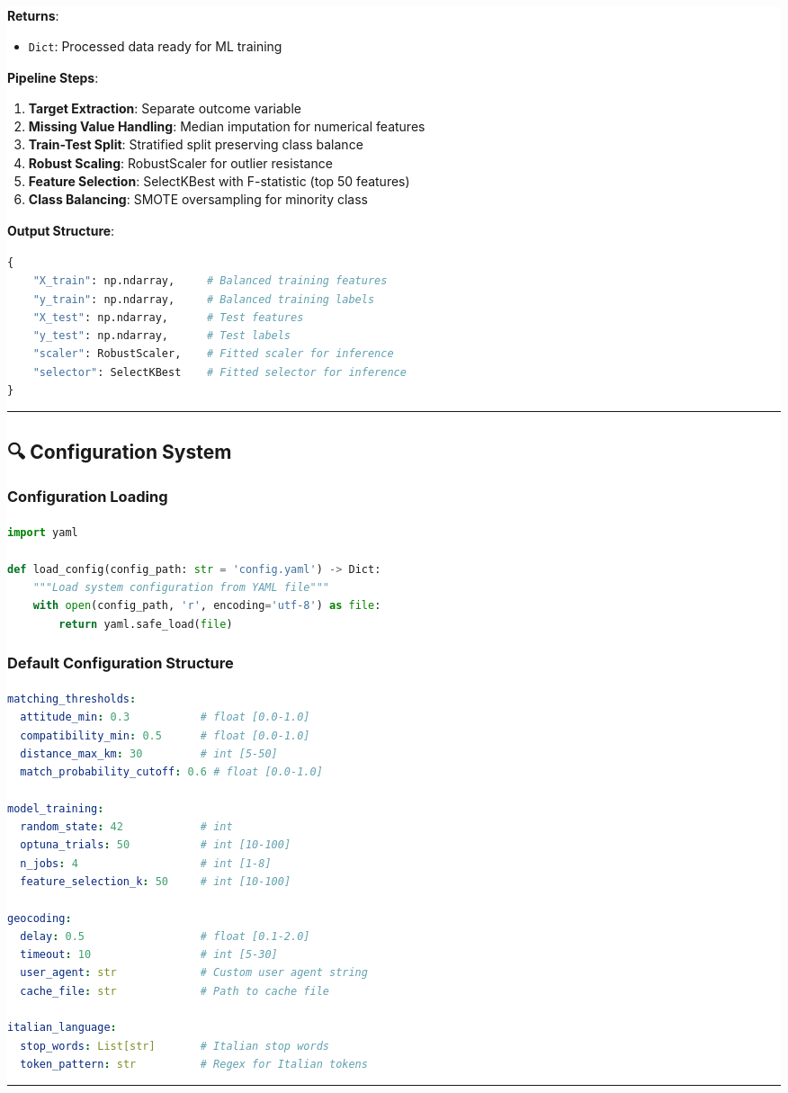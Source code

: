 **Returns**:
- `Dict`: Processed data ready for ML training

**Pipeline Steps**:
1. **Target Extraction**: Separate outcome variable
2. **Missing Value Handling**: Median imputation for numerical features
3. **Train-Test Split**: Stratified split preserving class balance
4. **Robust Scaling**: RobustScaler for outlier resistance
5. **Feature Selection**: SelectKBest with F-statistic (top 50 features)
6. **Class Balancing**: SMOTE oversampling for minority class

**Output Structure**:
```python
{
    "X_train": np.ndarray,     # Balanced training features
    "y_train": np.ndarray,     # Balanced training labels  
    "X_test": np.ndarray,      # Test features
    "y_test": np.ndarray,      # Test labels
    "scaler": RobustScaler,    # Fitted scaler for inference
    "selector": SelectKBest    # Fitted selector for inference
}
```

---

## 🔍 Configuration System

### Configuration Loading
```python
import yaml

def load_config(config_path: str = 'config.yaml') -> Dict:
    """Load system configuration from YAML file"""
    with open(config_path, 'r', encoding='utf-8') as file:
        return yaml.safe_load(file)
```

### Default Configuration Structure
```yaml
matching_thresholds:
  attitude_min: 0.3           # float [0.0-1.0]
  compatibility_min: 0.5      # float [0.0-1.0]  
  distance_max_km: 30         # int [5-50]
  match_probability_cutoff: 0.6 # float [0.0-1.0]

model_training:
  random_state: 42            # int
  optuna_trials: 50           # int [10-100]
  n_jobs: 4                   # int [1-8]
  feature_selection_k: 50     # int [10-100]

geocoding:
  delay: 0.5                  # float [0.1-2.0]
  timeout: 10                 # int [5-30]
  user_agent: str             # Custom user agent string
  cache_file: str             # Path to cache file

italian_language:
  stop_words: List[str]       # Italian stop words
  token_pattern: str          # Regex for Italian tokens
```

---